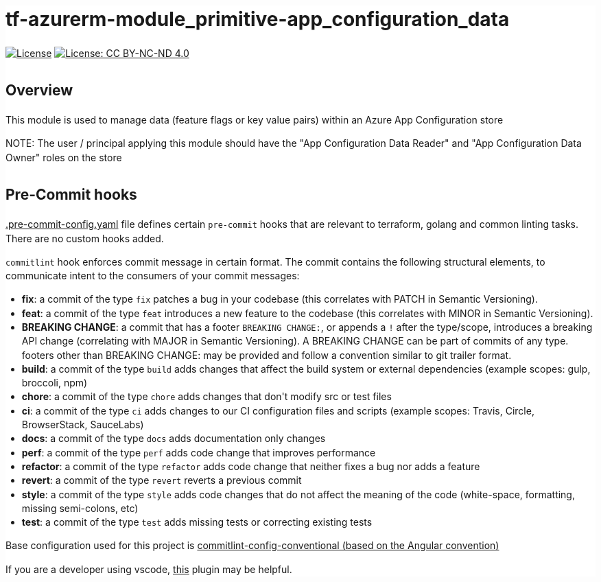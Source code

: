 #  tf-azurerm-module_primitive-app_configuration_data

[![License](https://img.shields.io/badge/License-Apache_2.0-blue.svg)](https://opensource.org/licenses/Apache-2.0)
[![License: CC BY-NC-ND 4.0](https://img.shields.io/badge/License-CC_BY--NC--ND_4.0-lightgrey.svg)](https://creativecommons.org/licenses/by-nc-nd/4.0/)

## Overview

This module is used to manage data (feature flags or key value pairs) within an Azure App Configuration store

NOTE: The user / principal applying this module should have the "App Configuration Data Reader" and "App Configuration Data Owner" roles on the store

## Pre-Commit hooks

[.pre-commit-config.yaml](.pre-commit-config.yaml) file defines certain `pre-commit` hooks that are relevant to terraform, golang and common linting tasks. There are no custom hooks added.

`commitlint` hook enforces commit message in certain format. The commit contains the following structural elements, to communicate intent to the consumers of your commit messages:

- **fix**: a commit of the type `fix` patches a bug in your codebase (this correlates with PATCH in Semantic Versioning).
- **feat**: a commit of the type `feat` introduces a new feature to the codebase (this correlates with MINOR in Semantic Versioning).
- **BREAKING CHANGE**: a commit that has a footer `BREAKING CHANGE:`, or appends a `!` after the type/scope, introduces a breaking API change (correlating with MAJOR in Semantic Versioning). A BREAKING CHANGE can be part of commits of any type.
footers other than BREAKING CHANGE: <description> may be provided and follow a convention similar to git trailer format.
- **build**: a commit of the type `build` adds changes that affect the build system or external dependencies (example scopes: gulp, broccoli, npm)
- **chore**: a commit of the type `chore` adds changes that don't modify src or test files
- **ci**: a commit of the type `ci` adds changes to our CI configuration files and scripts (example scopes: Travis, Circle, BrowserStack, SauceLabs)
- **docs**: a commit of the type `docs` adds documentation only changes
- **perf**: a commit of the type `perf` adds code change that improves performance
- **refactor**: a commit of the type `refactor` adds code change that neither fixes a bug nor adds a feature
- **revert**: a commit of the type `revert` reverts a previous commit
- **style**: a commit of the type `style` adds code changes that do not affect the meaning of the code (white-space, formatting, missing semi-colons, etc)
- **test**: a commit of the type `test` adds missing tests or correcting existing tests

Base configuration used for this project is [commitlint-config-conventional (based on the Angular convention)](https://github.com/conventional-changelog/commitlint/tree/master/@commitlint/config-conventional#type-enum)

If you are a developer using vscode, [this](https://marketplace.visualstudio.com/items?itemName=joshbolduc.commitlint) plugin may be helpful.
